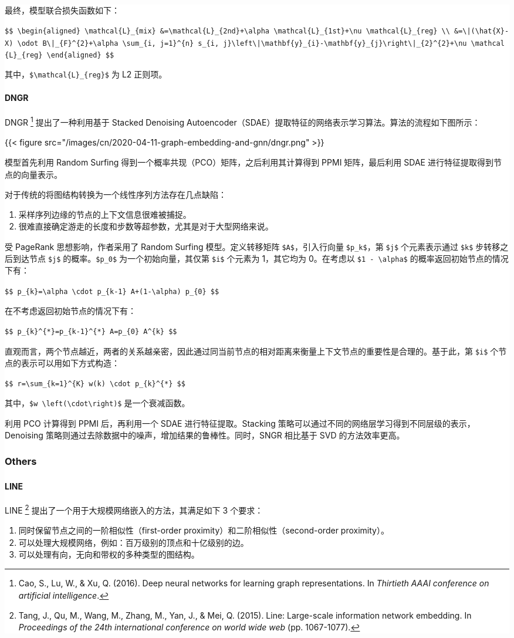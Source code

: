 最终，模型联合损失函数如下：

`$$
\begin{aligned}
\mathcal{L}_{mix} &=\mathcal{L}_{2nd}+\alpha \mathcal{L}_{1st}+\nu \mathcal{L}_{reg} \\
&=\|(\hat{X}-X) \odot B\|_{F}^{2}+\alpha \sum_{i, j=1}^{n} s_{i, j}\left\|\mathbf{y}_{i}-\mathbf{y}_{j}\right\|_{2}^{2}+\nu \mathcal{L}_{reg}
\end{aligned}
$$`

其中，`$\mathcal{L}_{reg}$` 为 L2 正则项。

#### DNGR

DNGR [^cao2016deep] 提出了一种利用基于 Stacked Denoising Autoencoder（SDAE）提取特征的网络表示学习算法。算法的流程如下图所示：

{{< figure src="/images/cn/2020-04-11-graph-embedding-and-gnn/dngr.png" >}}

模型首先利用 Random Surfing 得到一个概率共现（PCO）矩阵，之后利用其计算得到 PPMI 矩阵，最后利用 SDAE 进行特征提取得到节点的向量表示。

对于传统的将图结构转换为一个线性序列方法存在几点缺陷：

1. 采样序列边缘的节点的上下文信息很难被捕捉。
2. 很难直接确定游走的长度和步数等超参数，尤其是对于大型网络来说。

受 PageRank 思想影响，作者采用了 Random Surfing 模型。定义转移矩阵 `$A$`，引入行向量 `$p_k$`，第 `$j$` 个元素表示通过 `$k$` 步转移之后到达节点 `$j$` 的概率。`$p_0$` 为一个初始向量，其仅第 `$i$` 个元素为 1，其它均为 0。在考虑以 `$1 - \alpha$` 的概率返回初始节点的情况下有：

`$$
p_{k}=\alpha \cdot p_{k-1} A+(1-\alpha) p_{0}
$$`

在不考虑返回初始节点的情况下有：

`$$
p_{k}^{*}=p_{k-1}^{*} A=p_{0} A^{k}
$$`

直观而言，两个节点越近，两者的关系越亲密，因此通过同当前节点的相对距离来衡量上下文节点的重要性是合理的。基于此，第 `$i$` 个节点的表示可以用如下方式构造：

`$$
r=\sum_{k=1}^{K} w(k) \cdot p_{k}^{*}
$$`

其中，`$w \left(\cdot\right)$` 是一个衰减函数。

利用 PCO 计算得到 PPMI 后，再利用一个 SDAE 进行特征提取。Stacking 策略可以通过不同的网络层学习得到不同层级的表示，Denoising 策略则通过去除数据中的噪声，增加结果的鲁棒性。同时，SNGR 相比基于 SVD 的方法效率更高。

### Others

#### LINE

LINE [^tang2015line] 提出了一个用于大规模网络嵌入的方法，其满足如下 3 个要求：

1. 同时保留节点之间的一阶相似性（first-order proximity）和二阶相似性（second-order proximity）。
2. 可以处理大规模网络，例如：百万级别的顶点和十亿级别的边。
3. 可以处理有向，无向和带权的多种类型的图结构。


[^cai2018comprehensive]: Cai, H., Zheng, V. W., & Chang, K. C. C. (2018). A comprehensive survey of graph embedding: Problems, techniques, and applications. _IEEE Transactions on Knowledge and Data Engineering_, 30(9), 1616-1637.
[^goyal2018graph]: Goyal, P., & Ferrara, E. (2018). Graph embedding techniques, applications, and performance: A survey. _Knowledge-Based Systems_, 151, 78-94.
[^hamilton2017representation]: Hamilton, W. L., Ying, R., & Leskovec, J. (2017). Representation learning on graphs: Methods and applications. _arXiv preprint arXiv:1709.05584_.
[^perozzi2014deepwalk]: Perozzi, B., Al-Rfou, R., & Skiena, S. (2014). Deepwalk: Online learning of social representations. In _Proceedings of the 20th ACM SIGKDD international conference on Knowledge discovery and data mining_ (pp. 701-710).
[^grover2016node2vec]: Grover, A., & Leskovec, J. (2016). node2vec: Scalable feature learning for networks. In _Proceedings of the 22nd ACM SIGKDD international conference on Knowledge discovery and data mining_ (pp. 855-864).
[^tang2015line]: Tang, J., Qu, M., Wang, M., Zhang, M., Yan, J., & Mei, Q. (2015). Line: Large-scale information network embedding. In _Proceedings of the 24th international conference on world wide web_ (pp. 1067-1077).
[^walker1974new]: Walker, A. J. (1974). New fast method for generating discrete random numbers with arbitrary frequency distributions. _Electronics Letters_, 10(8), 127-128.
[^walker1977efficient]: Walker, A. J. (1977). An efficient method for generating discrete random variables with general distributions. _ACM Transactions on Mathematical Software (TOMS)_, 3(3), 253-256.
[^fogaras2005towards]: Fogaras, D., Rácz, B., Csalogány, K., & Sarlós, T. (2005). Towards scaling fully personalized pagerank: Algorithms, lower bounds, and experiments. _Internet Mathematics_, 2(3), 333-358.
[^haveliwala2002topic]: Haveliwala, T. H. (2002). Topic-sensitive PageRank. In _Proceedings of the 11th international conference on World Wide Web_ (pp. 517-526).
[^cao2015grarep]: Cao, S., Lu, W., & Xu, Q. (2015). Grarep: Learning graph representations with global structural information. In _Proceedings of the 24th ACM international on conference on information and knowledge management_ (pp. 891-900).
[^ou2016asymmetric]: Ou, M., Cui, P., Pei, J., Zhang, Z., & Zhu, W. (2016). Asymmetric transitivity preserving graph embedding. In _Proceedings of the 22nd ACM SIGKDD international conference on Knowledge discovery and data mining_ (pp. 1105-1114).
[^donnat2018learning]: Donnat, C., Zitnik, M., Hallac, D., & Leskovec, J. (2018). Learning structural node embeddings via diffusion wavelets. In _Proceedings of the 24th ACM SIGKDD International Conference on Knowledge Discovery & Data Mining_ (pp. 1320-1329).
[^dong2017metapath2vec]: Dong, Y., Chawla, N. V., & Swami, A. (2017). metapath2vec: Scalable representation learning for heterogeneous networks. In _Proceedings of the 23rd ACM SIGKDD international conference on knowledge discovery and data mining_ (pp. 135-144).
[^fu2017hin2vec]: Fu, T. Y., Lee, W. C., & Lei, Z. (2017). Hin2vec: Explore meta-paths in heterogeneous information networks for representation learning. In _Proceedings of the 2017 ACM on Conference on Information and Knowledge Management_ (pp. 1797-1806).
[^wang2016structural]: Wang, D., Cui, P., & Zhu, W. (2016). Structural deep network embedding. In _Proceedings of the 22nd ACM SIGKDD international conference on Knowledge discovery and data mining_ (pp. 1225-1234).
[^cao2016deep]: Cao, S., Lu, W., & Xu, Q. (2016). Deep neural networks for learning graph representations. In _Thirtieth AAAI conference on artificial intelligence_.
[^scarselli2008graph]: Scarselli, F., Gori, M., Tsoi, A. C., Hagenbuchner, M., & Monfardini, G. (2008). The graph neural network model. _IEEE Transactions on Neural Networks_, 20(1), 61-80.
[^zhou2018graph]: Zhou, J., Cui, G., Zhang, Z., Yang, C., Liu, Z., Wang, L., ... & Sun, M. (2018). Graph neural networks: A review of methods and applications. _arXiv preprint arXiv:1812.08434_.
[^liu2020introduction]: Liu, Z., & Zhou, J. (2020). Introduction to Graph Neural Networks. _Synthesis Lectures on Artificial Intelligence and Machine Learning_, 14(2), 1–127.
[^khamsi2011introduction]: Khamsi, M. A., & Kirk, W. A. (2011). _An introduction to metric spaces and fixed point theory_ (Vol. 53). John Wiley & Sons.
[^zhang2020deep]: Zhang, Z., Cui, P., & Zhu, W. (2020). Deep learning on graphs: A survey. _IEEE Transactions on Knowledge and Data Engineering_.
[^wu2020comprehensive]: Wu, Z., Pan, S., Chen, F., Long, G., Zhang, C., & Philip, S. Y. (2020). A comprehensive survey on graph neural networks. _IEEE Transactions on Neural Networks and Learning Systems_.
[^defferrard2016convolutional]: Defferrard, M., Bresson, X., & Vandergheynst, P. (2016). Convolutional neural networks on graphs with fast localized spectral filtering. In _Advances in neural information processing systems_ (pp. 3844-3852).
[^kipf2016semi]: Kipf, T. N., & Welling, M. (2016). Semi-supervised classification with graph convolutional networks. _arXiv preprint arXiv:1609.02907_.
[^duvenaud2015convolutional]: Duvenaud, D. K., Maclaurin, D., Iparraguirre, J., Bombarell, R., Hirzel, T., Aspuru-Guzik, A., & Adams, R. P. (2015). Convolutional networks on graphs for learning molecular fingerprints. In _Advances in neural information processing systems_ (pp. 2224-2232).
[^atwood2016diffusion]: Atwood, J., & Towsley, D. (2016). Diffusion-convolutional neural networks. In _Advances in neural information processing systems_ (pp. 1993-2001).
[^hamilton2017inductive]: Hamilton, W., Ying, Z., & Leskovec, J. (2017). Inductive representation learning on large graphs. In _Advances in neural information processing systems_ (pp. 1024-1034).
[^li2015gated]: Li, Y., Tarlow, D., Brockschmidt, M., & Zemel, R. (2015). Gated graph sequence neural networks. _arXiv preprint arXiv:1511.05493._
[^tai2015improved]: Tai, K. S., Socher, R., & Manning, C. D. (2015). Improved Semantic Representations From Tree-Structured Long Short-Term Memory Networks. In _Proceedings of the 53rd Annual Meeting of the Association for Computational Linguistics and the 7th International Joint Conference on Natural Language Processing_ (Volume 1: Long Papers) (pp. 1556-1566).
[^peng2017cross]: Peng, N., Poon, H., Quirk, C., Toutanova, K., & Yih, W. T. (2017). Cross-sentence n-ary relation extraction with graph lstms. _Transactions of the Association for Computational Linguistics_, 5, 101-115.
[^velickovic2017graph]: Veličković, P., Cucurull, G., Casanova, A., Romero, A., Lio, P., & Bengio, Y. (2017). Graph attention networks. _arXiv preprint arXiv:1710.10903._